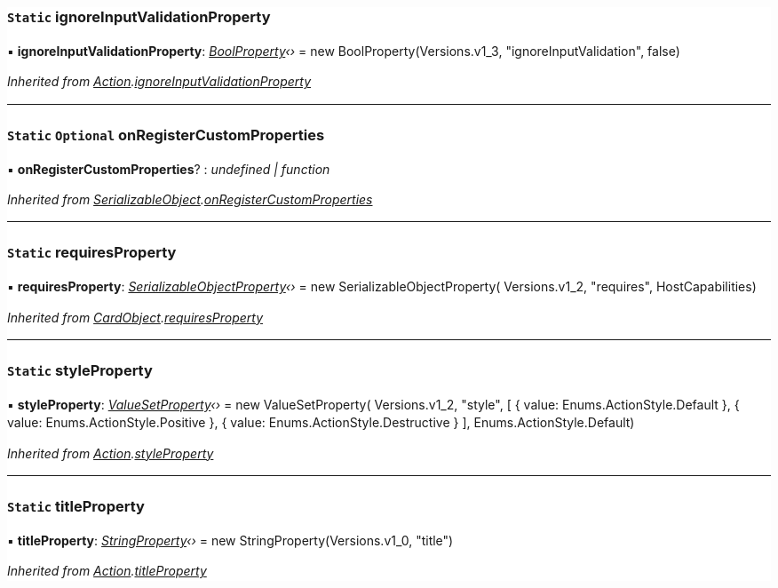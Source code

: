 ### `Static` ignoreInputValidationProperty

▪ **ignoreInputValidationProperty**: *[BoolProperty](boolproperty.md)‹›* = new BoolProperty(Versions.v1_3, "ignoreInputValidation", false)

*Inherited from [Action](action.md).[ignoreInputValidationProperty](action.md#static-ignoreinputvalidationproperty)*

___

### `Static` `Optional` onRegisterCustomProperties

▪ **onRegisterCustomProperties**? : *undefined | function*

*Inherited from [SerializableObject](serializableobject.md).[onRegisterCustomProperties](serializableobject.md#static-optional-onregistercustomproperties)*

___

### `Static` requiresProperty

▪ **requiresProperty**: *[SerializableObjectProperty](serializableobjectproperty.md)‹›* = new SerializableObjectProperty(
        Versions.v1_2,
        "requires",
        HostCapabilities)

*Inherited from [CardObject](cardobject.md).[requiresProperty](cardobject.md#static-requiresproperty)*

___

### `Static` styleProperty

▪ **styleProperty**: *[ValueSetProperty](valuesetproperty.md)‹›* = new ValueSetProperty(
        Versions.v1_2,
        "style",
        [
            { value: Enums.ActionStyle.Default },
            { value: Enums.ActionStyle.Positive },
            { value: Enums.ActionStyle.Destructive }
        ],
        Enums.ActionStyle.Default)

*Inherited from [Action](action.md).[styleProperty](action.md#static-styleproperty)*

___

### `Static` titleProperty

▪ **titleProperty**: *[StringProperty](stringproperty.md)‹›* = new StringProperty(Versions.v1_0, "title")

*Inherited from [Action](action.md).[titleProperty](action.md#static-titleproperty)*

